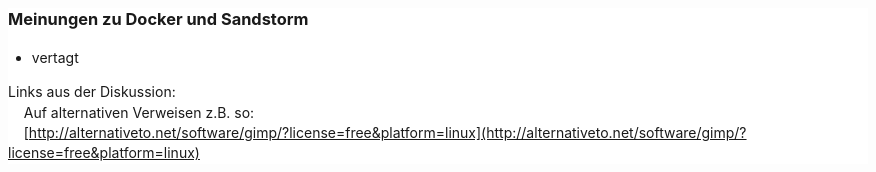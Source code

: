   

### Meinungen zu Docker und Sandstorm

-   vertagt

  
  
Links aus der Diskussion:  
    Auf alternativen Verweisen z.B. so:  
   
[http://alternativeto.net/software/gimp/?license=free&platform=linux](http://alternativeto.net/software/gimp/?license=free&platform=linux)  
  

